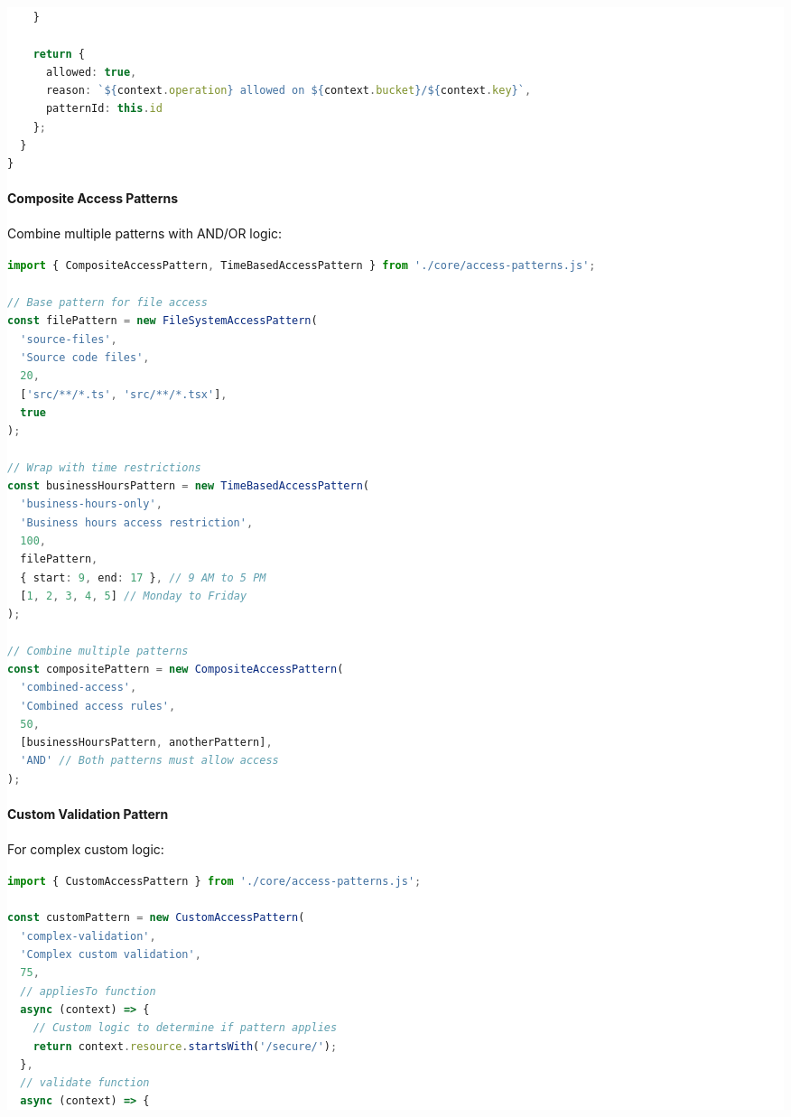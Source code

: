 ```typescript
    }

    return {
      allowed: true,
      reason: `${context.operation} allowed on ${context.bucket}/${context.key}`,
      patternId: this.id
    };
  }
}
```

#### Composite Access Patterns

Combine multiple patterns with AND/OR logic:

```typescript
import { CompositeAccessPattern, TimeBasedAccessPattern } from './core/access-patterns.js';

// Base pattern for file access
const filePattern = new FileSystemAccessPattern(
  'source-files',
  'Source code files',
  20,
  ['src/**/*.ts', 'src/**/*.tsx'],
  true
);

// Wrap with time restrictions
const businessHoursPattern = new TimeBasedAccessPattern(
  'business-hours-only',
  'Business hours access restriction',
  100,
  filePattern,
  { start: 9, end: 17 }, // 9 AM to 5 PM
  [1, 2, 3, 4, 5] // Monday to Friday
);

// Combine multiple patterns
const compositePattern = new CompositeAccessPattern(
  'combined-access',
  'Combined access rules',
  50,
  [businessHoursPattern, anotherPattern],
  'AND' // Both patterns must allow access
);
```

#### Custom Validation Pattern

For complex custom logic:

```typescript
import { CustomAccessPattern } from './core/access-patterns.js';

const customPattern = new CustomAccessPattern(
  'complex-validation',
  'Complex custom validation',
  75,
  // appliesTo function
  async (context) => {
    // Custom logic to determine if pattern applies
    return context.resource.startsWith('/secure/');
  },
  // validate function
  async (context) => {
```